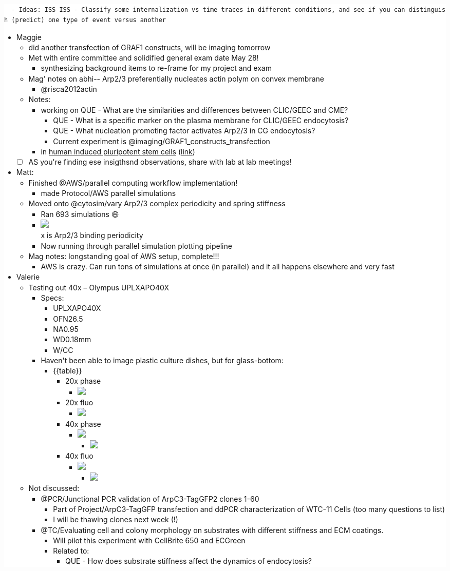       - Ideas: ISS ISS - Classify some internalization vs time traces in different conditions, and see if you can distinguish (predict) one type of event versus another  
  - Maggie  
    - did another transfection of GRAF1 constructs, will be imaging tomorrow  
    - Met with entire committee and solidified general exam date May 28!  
      - synthesizing background items to re-frame for my project and exam  
    - Mag' notes on abhi-- Arp2/3 preferentially nucleates actin polym on convex membrane  
      - @risca2012actin  
    - Notes:  
      - working on QUE - What are the similarities and differences between CLIC/GEEC and CME?  
        - QUE - What is a specific marker on the plasma membrane for CLIC/GEEC endocytosis?  
        - QUE - What nucleation promoting factor activates Arp2/3 in CG endocytosis?  
        - Current experiment is @imaging/GRAF1_constructs_transfection  
      - in [human induced pluripotent stem cells](https://stemcell.ucla.edu/glossary/induced-pluripotent-stem-cells) ([link](https://en.wikipedia.org/wiki/Induced_pluripotent_stem_cell))  
    - [ ] AS you're finding ese insigthsnd observations, share with lab at lab meetings!  
  - Matt:  
    - Finished @AWS/parallel computing workflow implementation!  
      - made Protocol/AWS parallel simulations  
    - Moved onto @cytosim/vary Arp2/3 complex periodicity and spring stiffness  
      - Ran 693 simulations 😄   
      - ![](https://firebasestorage.googleapis.com/v0/b/firescript-577a2.appspot.com/o/imgs%2Fapp%2Fakamatsulab%2F6Wm2evkbs9.png?alt=media&token=63dfdaab-9856-4a11-b4f1-e00b2d7a3cba)<br/>x is Arp2/3 binding periodicity  
      - Now running through parallel simulation plotting pipeline  
    - Mag notes: longstanding goal of AWS setup, complete!!!  
      - AWS is crazy. Can run tons of simulations at once (in parallel) and it all happens elsewhere and very fast  
  - Valerie  
    - Testing out 40x – Olympus UPLXAPO40X  
      - Specs:<br/>  
        - UPLXAPO40X    
        - OFN26.5  
        - NA0.95  
        - WD0.18mm  
        - W/CC  
      - Haven't been able to image plastic culture dishes, but for glass-bottom:  
        - {{table}}  
          - 20x phase  
            - ![](https://firebasestorage.googleapis.com/v0/b/firescript-577a2.appspot.com/o/imgs%2Fapp%2Fakamatsulab%2FMj63grfzge.jpg?alt=media&token=2577af02-cdfe-4346-b599-84f71f1c0c46)  
          - 20x fluo  
            - ![](https://firebasestorage.googleapis.com/v0/b/firescript-577a2.appspot.com/o/imgs%2Fapp%2Fakamatsulab%2FaQRkICqNOR.jpg?alt=media&token=c4b07c9b-ca47-4f93-adf3-a6ad4e962383)  
          - 40x phase  
            - ![](https://firebasestorage.googleapis.com/v0/b/firescript-577a2.appspot.com/o/imgs%2Fapp%2Fakamatsulab%2FvNQM_uVpiE.jpg?alt=media&token=ff1fbbf2-6602-48e2-ad6d-d1e0e9c2c8ee)  
              - ![](https://firebasestorage.googleapis.com/v0/b/firescript-577a2.appspot.com/o/imgs%2Fapp%2Fakamatsulab%2F9jpRsjQIAR.jpg?alt=media&token=2645879d-079b-497a-9bc4-f36370a59b90)  
          - 40x fluo  
            - ![](https://firebasestorage.googleapis.com/v0/b/firescript-577a2.appspot.com/o/imgs%2Fapp%2Fakamatsulab%2F9blfpE4eSy.jpg?alt=media&token=928e0096-11fb-4821-9f44-a3a9dc0fc243)  
              - ![](https://firebasestorage.googleapis.com/v0/b/firescript-577a2.appspot.com/o/imgs%2Fapp%2Fakamatsulab%2FmAdvbZ3jyJ.jpg?alt=media&token=1bd3518d-d2fc-41a5-9c04-f5dd283cb7eb)  
    - Not discussed:  
      - @PCR/Junctional PCR validation of ArpC3-TagGFP2 clones 1-60  
        - Part of Project/ArpC3-TagGFP transfection and ddPCR characterization of WTC-11 Cells (too many questions to list)  
        - I will be thawing clones next week (!)  
      - @TC/Evaluating cell and colony morphology on substrates with different stiffness and ECM coatings.  
        - Will pilot this experiment with CellBrite 650 and ECGreen  
        - Related to:  
          - QUE - How does substrate stiffness affect the dynamics of endocytosis?  